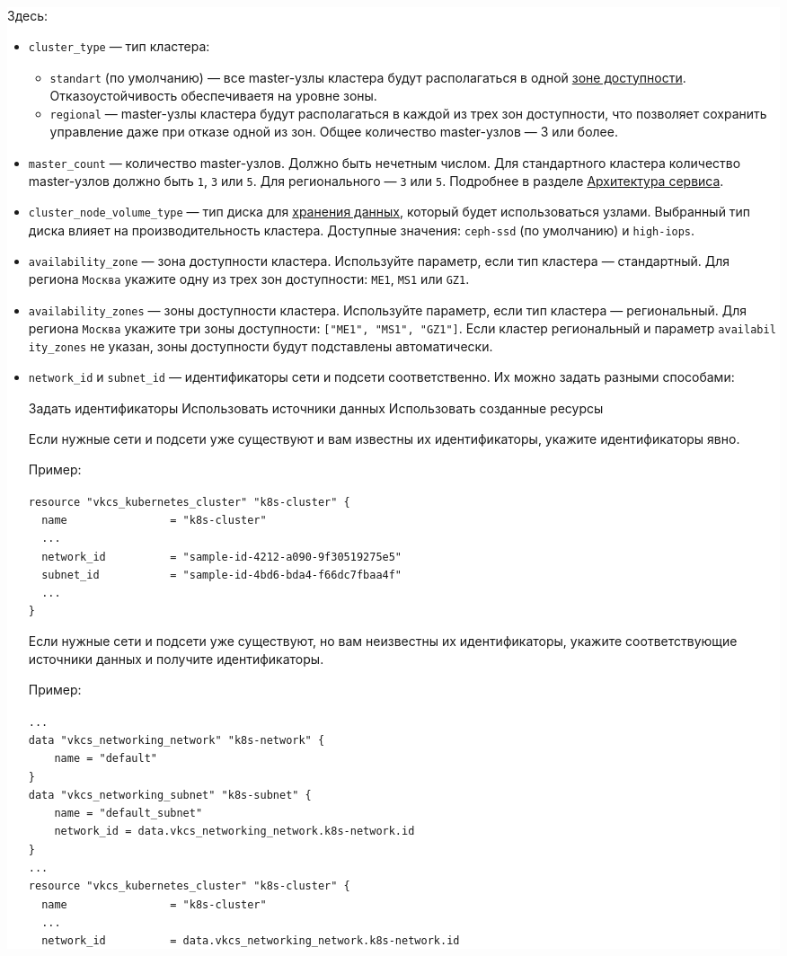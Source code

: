 Здесь:

- `cluster_type` — тип кластера:

  - `standart` (по умолчанию) — все master-узлы кластера будут располагаться в одной [зоне доступности](/ru/intro/start/concepts/architecture#az). Отказоустойчивость обеспечиваетя на уровне зоны.
  - `regional` — master-узлы кластера будут располагаться в каждой из трех зон доступности, что позволяет сохранить управление даже при отказе одной из зон. Общее количество master-узлов — 3 или более.

- `master_count` — количество master-узлов. Должно быть нечетным числом. Для стандартного кластера количество master-узлов должно быть `1`, `3` или `5`. Для регионального — `3` или `5`. Подробнее в разделе [Архитектура сервиса](../../../concepts/architecture/).
- `cluster_node_volume_type` — тип диска для [хранения данных](../../../concepts/storage#podderzhivaemye_tipy_hranilishch_vk_cloud), который будет использоваться узлами. Выбранный тип диска влияет на производительность кластера. Доступные значения: `ceph-ssd` (по умолчанию) и `high-iops`.
- `availability_zone` — зона доступности кластера. Используйте параметр, если тип кластера — стандартный. Для региона `Москва` укажите одну из трех зон доступности: `ME1`, `MS1` или `GZ1`.
- `availability_zones` — зоны доступности кластера. Используйте параметр, если тип кластера — региональный. Для региона `Москва` укажите три зоны доступности: `["ME1", "MS1", "GZ1"]`. Если кластер региональный и параметр `availability_zones` не указан, зоны доступности будут подставлены автоматически.
- `network_id` и `subnet_id` — идентификаторы сети и подсети соответственно. Их можно задать разными способами:

  <tabs>
  <tablist>
  <tab>Задать идентификаторы</tab>
  <tab>Использовать источники данных</tab>
  <tab>Использовать созданные ресурсы</tab>
  </tablist>
  <tabpanel>

  Если нужные сети и подсети уже существуют и вам известны их идентификаторы, укажите идентификаторы явно.

  Пример:

  ```hcl
  resource "vkcs_kubernetes_cluster" "k8s-cluster" {
    name                = "k8s-cluster"
    ...
    network_id          = "sample-id-4212-a090-9f30519275e5"
    subnet_id           = "sample-id-4bd6-bda4-f66dc7fbaa4f"
    ...
  }
  ```

  </tabpanel>
  <tabpanel>

  Если нужные сети и подсети уже существуют, но вам неизвестны их идентификаторы, укажите соответствующие источники данных и получите идентификаторы.

  Пример:

  ```hcl
  ...
  data "vkcs_networking_network" "k8s-network" {
      name = "default"
  }
  data "vkcs_networking_subnet" "k8s-subnet" {
      name = "default_subnet"
      network_id = data.vkcs_networking_network.k8s-network.id
  }
  ...
  resource "vkcs_kubernetes_cluster" "k8s-cluster" {
    name                = "k8s-cluster"
    ...
    network_id          = data.vkcs_networking_network.k8s-network.id
  ```